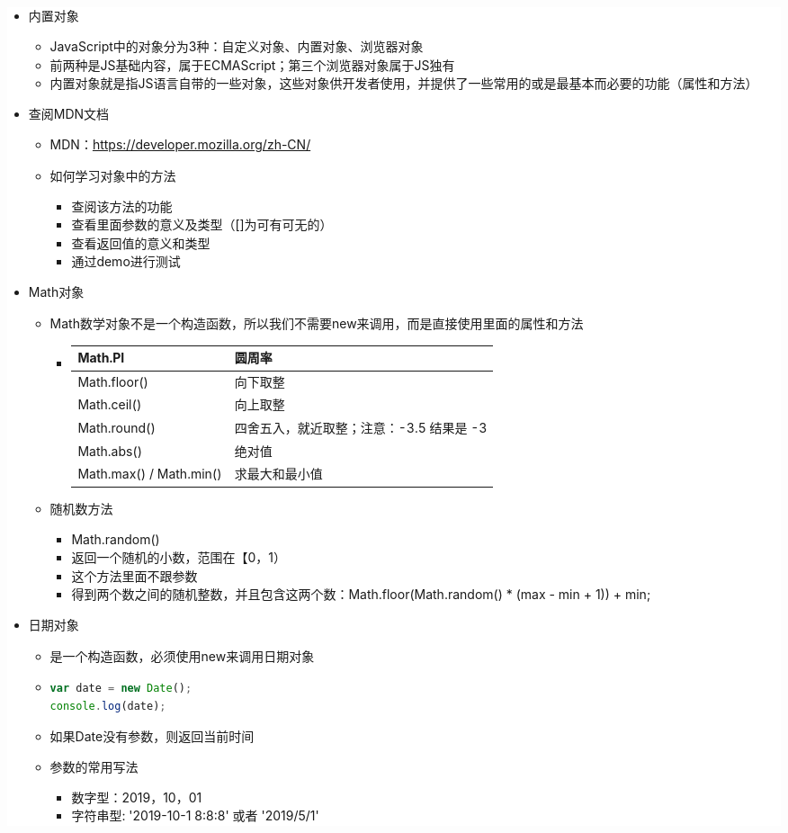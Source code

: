 


- 内置对象
  - JavaScript中的对象分为3种：自定义对象、内置对象、浏览器对象
  - 前两种是JS基础内容，属于ECMAScript；第三个浏览器对象属于JS独有
  - 内置对象就是指JS语言自带的一些对象，这些对象供开发者使用，并提供了一些常用的或是最基本而必要的功能（属性和方法）



- 查阅MDN文档

  - MDN：https://developer.mozilla.org/zh-CN/

  - 如何学习对象中的方法

    - 查阅该方法的功能
    - 查看里面参数的意义及类型（[]为可有可无的）
    - 查看返回值的意义和类型
    - 通过demo进行测试

    

- Math对象

  - Math数学对象不是一个构造函数，所以我们不需要new来调用，而是直接使用里面的属性和方法

    - | Math.PI                 | 圆周率                                       |
      | ----------------------- | -------------------------------------------- |
      | Math.floor()            | 向下取整                                     |
      | Math.ceil()             | 向上取整                                     |
      | Math.round()            | 四舍五入，就近取整；注意：-3.5   结果是   -3 |
      | Math.abs()              | 绝对值                                       |
      | Math.max() / Math.min() | 求最大和最小值                               |

  - 随机数方法

    - Math.random()
    - 返回一个随机的小数，范围在【0，1）
    - 这个方法里面不跟参数
    - 得到两个数之间的随机整数，并且包含这两个数：Math.floor(Math.random() * (max - min + 1)) + min;

    

- 日期对象

  - 是一个构造函数，必须使用new来调用日期对象

  - ```js
    var date = new Date();
    console.log(date);
    ```

  - 如果Date没有参数，则返回当前时间

  - 参数的常用写法

    - 数字型：2019，10，01
    - 字符串型:  '2019-10-1 8:8:8'     或者    '2019/5/1'
